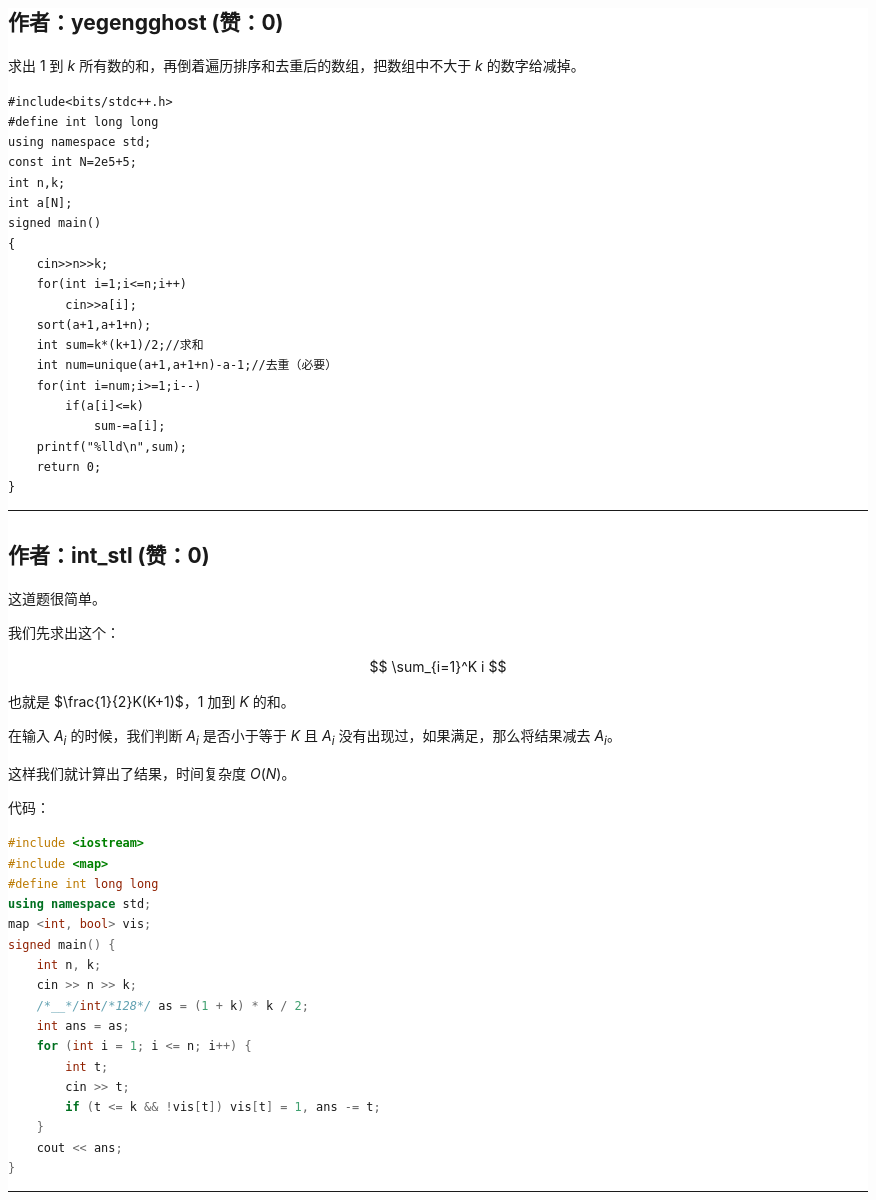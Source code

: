 
## 作者：yegengghost (赞：0)

求出 $1$ 到 $k$ 所有数的和，再倒着遍历排序和去重后的数组，把数组中不大于 $k$ 的数字给减掉。

```
#include<bits/stdc++.h>
#define int long long
using namespace std;
const int N=2e5+5;
int n,k;
int a[N];
signed main()
{
	cin>>n>>k;
	for(int i=1;i<=n;i++)
		cin>>a[i];
	sort(a+1,a+1+n);
	int sum=k*(k+1)/2;//求和 
	int num=unique(a+1,a+1+n)-a-1;//去重（必要） 
	for(int i=num;i>=1;i--)
		if(a[i]<=k)
			sum-=a[i];
	printf("%lld\n",sum);
	return 0;
}
```

---

## 作者：int_stl (赞：0)

这道题很简单。

我们先求出这个：

$$
\sum_{i=1}^K i
$$


也就是 $\frac{1}{2}K(K+1)$，$1$ 加到 $K$ 的和。

在输入 $A_i$ 的时候，我们判断 $A_i$ 是否小于等于 $K$ 且 $A_i$ 没有出现过，如果满足，那么将结果减去 $A_i$。  

这样我们就计算出了结果，时间复杂度 $O(N)$。

代码：
```cpp
#include <iostream>
#include <map>
#define int long long
using namespace std;
map <int, bool> vis;
signed main() {
	int n, k;
	cin >> n >> k;
	/*__*/int/*128*/ as = (1 + k) * k / 2;
	int ans = as;
	for (int i = 1; i <= n; i++) {
		int t;
		cin >> t;
		if (t <= k && !vis[t]) vis[t] = 1, ans -= t;
	}
	cout << ans;
}
```

---

[problemUrl]: https://atcoder.jp/contests/abc346/tasks/abc346_c